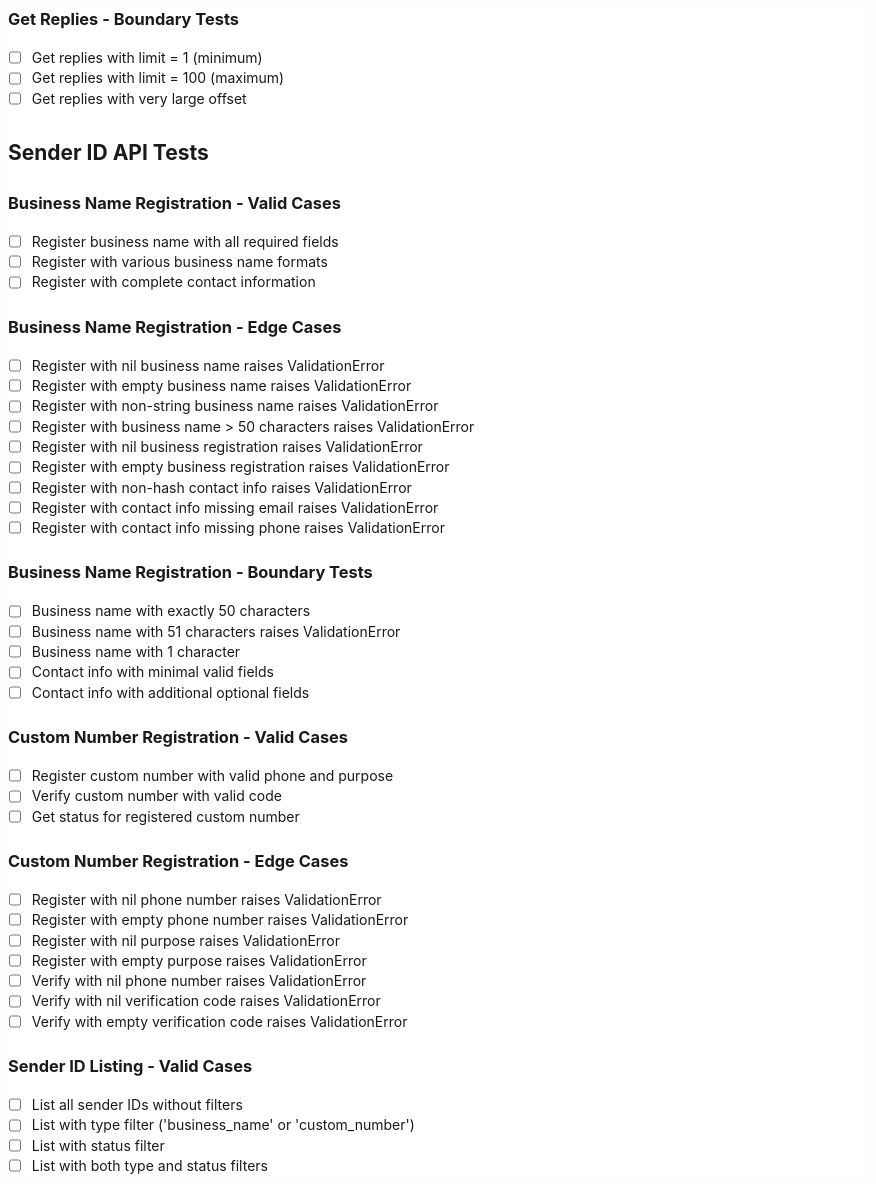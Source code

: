 ### Get Replies - Boundary Tests
- [ ] Get replies with limit = 1 (minimum)
- [ ] Get replies with limit = 100 (maximum)
- [ ] Get replies with very large offset

## Sender ID API Tests

### Business Name Registration - Valid Cases
- [ ] Register business name with all required fields
- [ ] Register with various business name formats
- [ ] Register with complete contact information

### Business Name Registration - Edge Cases
- [ ] Register with nil business name raises ValidationError
- [ ] Register with empty business name raises ValidationError
- [ ] Register with non-string business name raises ValidationError
- [ ] Register with business name > 50 characters raises ValidationError
- [ ] Register with nil business registration raises ValidationError
- [ ] Register with empty business registration raises ValidationError
- [ ] Register with non-hash contact info raises ValidationError
- [ ] Register with contact info missing email raises ValidationError
- [ ] Register with contact info missing phone raises ValidationError

### Business Name Registration - Boundary Tests
- [ ] Business name with exactly 50 characters
- [ ] Business name with 51 characters raises ValidationError
- [ ] Business name with 1 character
- [ ] Contact info with minimal valid fields
- [ ] Contact info with additional optional fields

### Custom Number Registration - Valid Cases
- [ ] Register custom number with valid phone and purpose
- [ ] Verify custom number with valid code
- [ ] Get status for registered custom number

### Custom Number Registration - Edge Cases
- [ ] Register with nil phone number raises ValidationError
- [ ] Register with empty phone number raises ValidationError
- [ ] Register with nil purpose raises ValidationError
- [ ] Register with empty purpose raises ValidationError
- [ ] Verify with nil phone number raises ValidationError
- [ ] Verify with nil verification code raises ValidationError
- [ ] Verify with empty verification code raises ValidationError

### Sender ID Listing - Valid Cases
- [ ] List all sender IDs without filters
- [ ] List with type filter ('business_name' or 'custom_number')
- [ ] List with status filter
- [ ] List with both type and status filters
